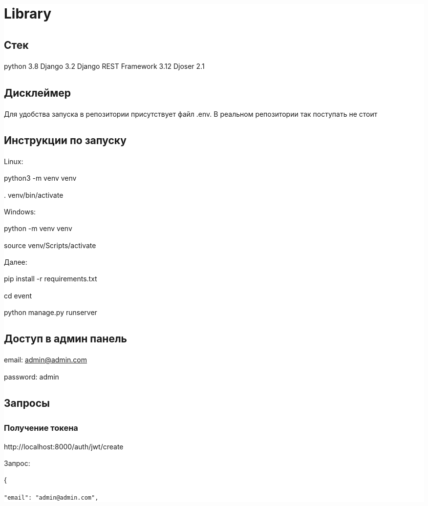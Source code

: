 # Library


## Стек

python 3.8
Django 3.2
Django REST Framework 3.12
Djoser 2.1

## Дисклеймер

Для удобства запуска в репозитории присутствует файл .env. В реальном репозитории так поступать не стоит

## Инструкции по запуску

Linux:

python3 -m venv venv

. venv/bin/activate

Windows:

python -m venv venv

source venv/Scripts/activate

Далее:

pip install -r requirements.txt

cd event

python manage.py runserver

## Доступ в админ панель

email: admin@admin.com

password: admin

## Запросы

### Получение токена

http://localhost:8000/auth/jwt/create

Запрос:

{

    "email": "admin@admin.com",
    
